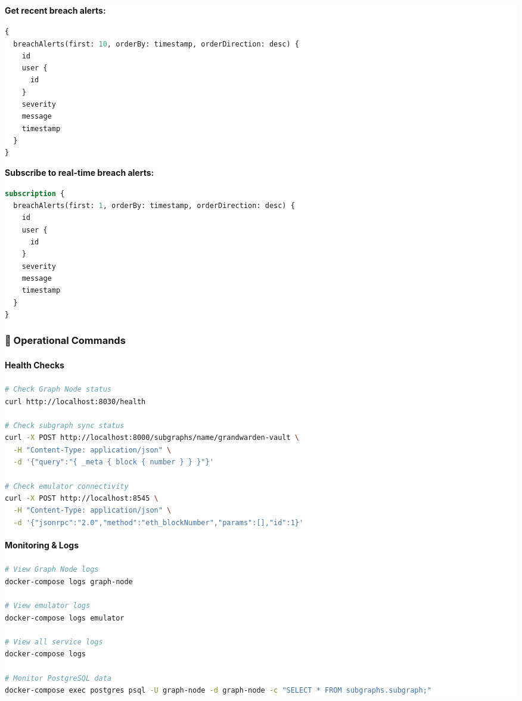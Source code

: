 **Get recent breach alerts:**

```graphql
{
  breachAlerts(first: 10, orderBy: timestamp, orderDirection: desc) {
    id
    user {
      id
    }
    severity
    message
    timestamp
  }
}
```

**Subscribe to real-time breach alerts:**

```graphql
subscription {
  breachAlerts(first: 1, orderBy: timestamp, orderDirection: desc) {
    id
    user {
      id
    }
    severity
    message
    timestamp
  }
}
```

### 🔧 Operational Commands

#### Health Checks

```bash
# Check Graph Node status
curl http://localhost:8030/health

# Check subgraph sync status
curl -X POST http://localhost:8000/subgraphs/name/grandwarden-vault \
  -H "Content-Type: application/json" \
  -d '{"query":"{ _meta { block { number } } }"}'

# Check emulator connectivity
curl -X POST http://localhost:8545 \
  -H "Content-Type: application/json" \
  -d '{"jsonrpc":"2.0","method":"eth_blockNumber","params":[],"id":1}'
```

#### Monitoring & Logs

```bash
# View Graph Node logs
docker-compose logs graph-node

# View emulator logs
docker-compose logs emulator

# View all service logs
docker-compose logs

# Monitor PostgreSQL data
docker-compose exec postgres psql -U graph-node -d graph-node -c "SELECT * FROM subgraphs.subgraph;"
```
